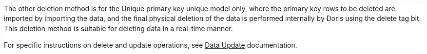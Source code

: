The other deletion method is for the Unique primary key unique model only, where the primary key rows to be deleted are imported by importing the data, and the final physical deletion of the data is performed internally by Doris using the delete tag bit. This deletion method is suitable for deleting data in a real-time manner.

For specific instructions on delete and update operations, see [Data Update](../data-operate/update-delete/update.md) documentation.
